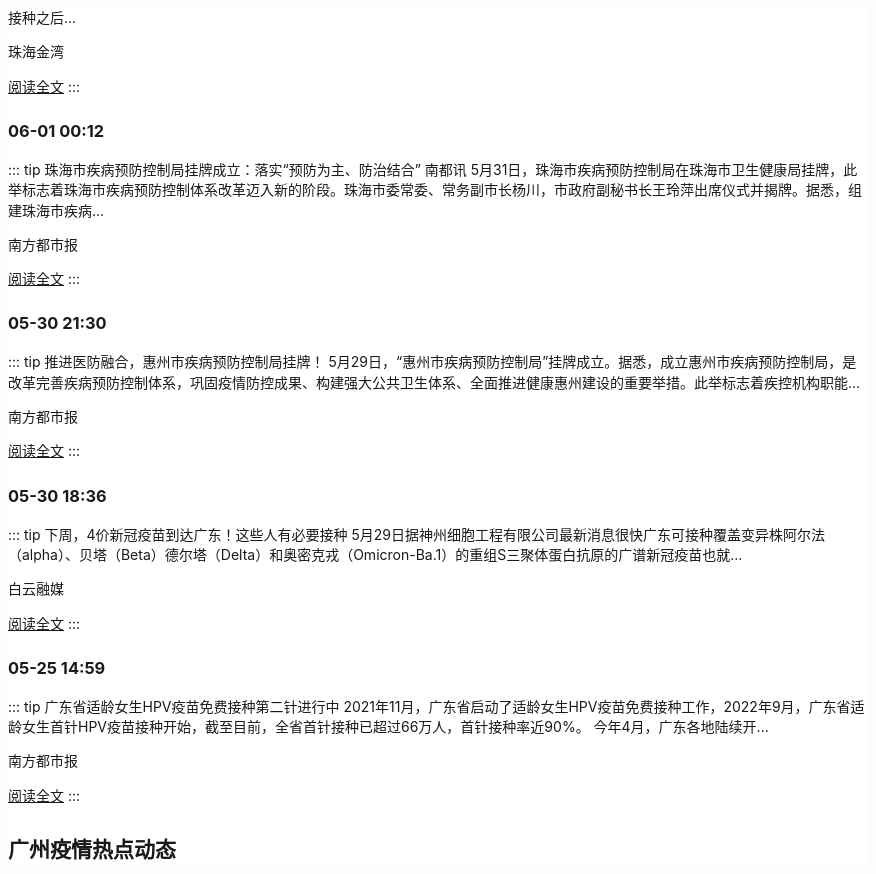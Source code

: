 接种之后...

珠海金湾

[阅读全文](https://view.inews.qq.com/a/20230605A09RPE00?uid=101705948131&chlid=_qqnews_custom_search_pictext#)
:::

### 06-01 00:12
::: tip 珠海市疾病预防控制局挂牌成立：落实“预防为主、防治结合”
南都讯 5月31日，珠海市疾病预防控制局在珠海市卫生健康局挂牌，此举标志着珠海市疾病预防控制体系改革迈入新的阶段。珠海市委常委、常务副市长杨川，市政府副秘书长王玲萍出席仪式并揭牌。据悉，组建珠海市疾病...

南方都市报

[阅读全文](https://h5.baike.qq.com/mobile/landing.html?docid=20230601A004FK00&isNews=1&adtag=wxjk.yqssc.yqdt)
:::

### 05-30 21:30
::: tip 推进医防融合，惠州市疾病预防控制局挂牌！
5月29日，“惠州市疾病预防控制局”挂牌成立。据悉，成立惠州市疾病预防控制局，是改革完善疾病预防控制体系，巩固疫情防控成果、构建强大公共卫生体系、全面推进健康惠州建设的重要举措。此举标志着疾控机构职能...

南方都市报

[阅读全文](https://h5.baike.qq.com/mobile/landing.html?docid=20230530A09WB900&isNews=1&adtag=wxjk.yqssc.yqdt)
:::

### 05-30 18:36
::: tip 下周，4价新冠疫苗到达广东！这些人有必要接种
5月29日据神州细胞工程有限公司最新消息很快广东可接种覆盖变异株阿尔法（alpha）、贝塔（Beta）德尔塔（Delta）和奥密克戎（Omicron-Ba.1）的重组S三聚体蛋白抗原的广谱新冠疫苗也就...

白云融媒

[阅读全文](https://h5.baike.qq.com/mobile/landing.html?docid=20230530A089CL00&isNews=1&adtag=wxjk.yqssc.yqdt)
:::

### 05-25 14:59
::: tip 广东省适龄女生HPV疫苗免费接种第二针进行中
2021年11月，广东省启动了适龄女生HPV疫苗免费接种工作，2022年9月，广东省适龄女生首针HPV疫苗接种开始，截至目前，全省首针接种已超过66万人，首针接种率近90%。
今年4月，广东各地陆续开...

南方都市报

[阅读全文](https://view.inews.qq.com/a/20230525A051BO00?uid=100188415180&chlid=_qqnews_custom_search_pictext#)
:::


## 广州疫情热点动态
